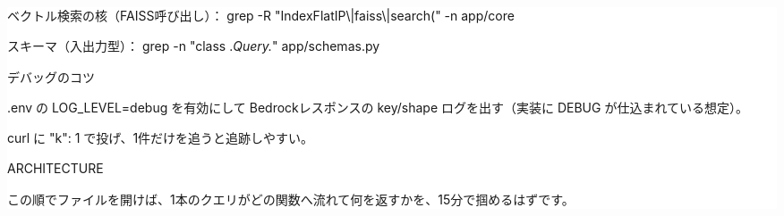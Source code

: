 ベクトル検索の核（FAISS呼び出し）：
grep -R "IndexFlatIP\\|faiss\\|search(" -n app/core

スキーマ（入出力型）：
grep -n "class .*Query.*" app/schemas.py




デバッグのコツ

.env の LOG_LEVEL=debug を有効にして Bedrockレスポンスの key/shape ログを出す（実装に DEBUG が仕込まれている想定）。

curl に "k": 1 で投げ、1件だけを追うと追跡しやすい。

ARCHITECTURE

この順でファイルを開けば、1本のクエリがどの関数へ流れて何を返すかを、15分で掴めるはずです。